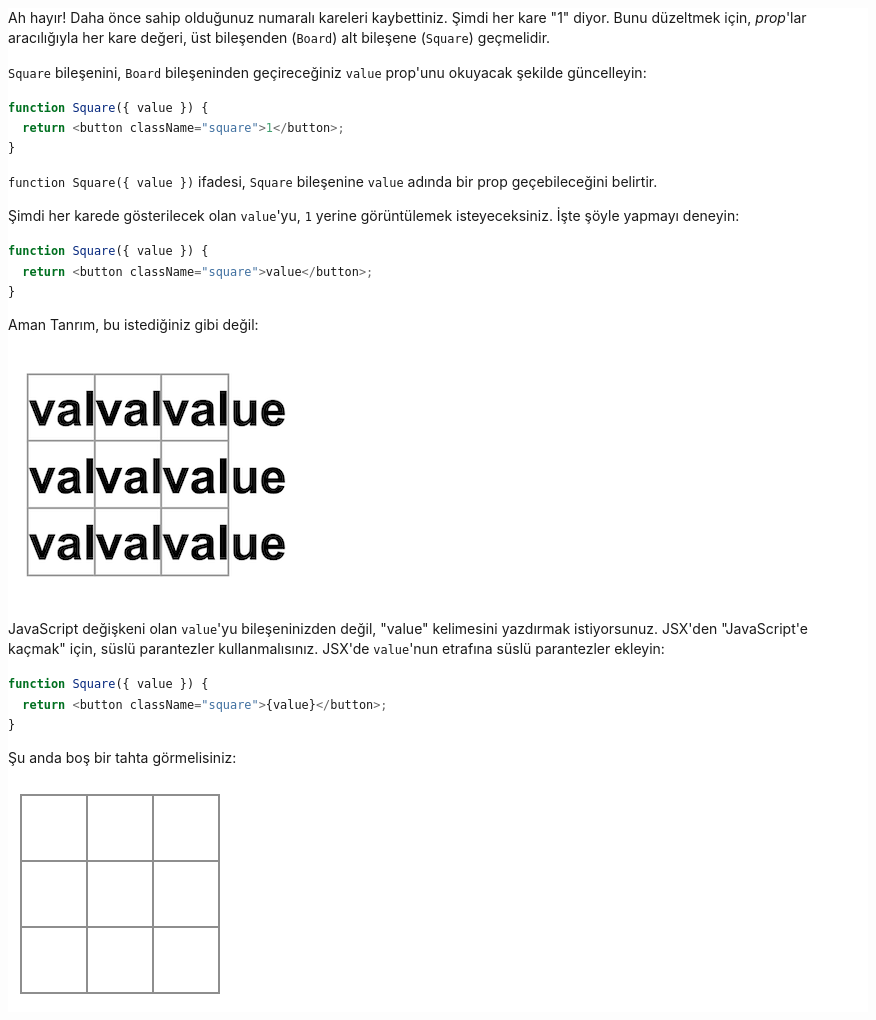 Ah hayır! Daha önce sahip olduğunuz numaralı kareleri kaybettiniz. Şimdi her kare "1" diyor. Bunu düzeltmek için, *prop*'lar aracılığıyla her kare değeri, üst bileşenden (`Board`) alt bileşene (`Square`) geçmelidir.

`Square` bileşenini, `Board` bileşeninden geçireceğiniz `value` prop'unu okuyacak şekilde güncelleyin:

```js {1}
function Square({ value }) {
  return <button className="square">1</button>;
}
```

`function Square({ value })` ifadesi, `Square` bileşenine `value` adında bir prop geçebileceğini belirtir.

Şimdi her karede gösterilecek olan `value`'yu, `1` yerine görüntülemek isteyeceksiniz. İşte şöyle yapmayı deneyin:

```js {2}
function Square({ value }) {
  return <button className="square">value</button>;
}
```

Aman Tanrım, bu istediğiniz gibi değil:

![değer-doldurulmuş tahta](../../images/frameworks/react/public/images/tutorial/board-filled-with-value.png)

JavaScript değişkeni olan `value`'yu bileşeninizden değil, "value" kelimesini yazdırmak istiyorsunuz. JSX'den "JavaScript'e kaçmak" için, süslü parantezler kullanmalısınız. JSX'de `value`'nun etrafına süslü parantezler ekleyin:

```js {2}
function Square({ value }) {
  return <button className="square">{value}</button>;
}
```

Şu anda boş bir tahta görmelisiniz:

![boş tahta](../../images/frameworks/react/public/images/tutorial/empty-board.png)
